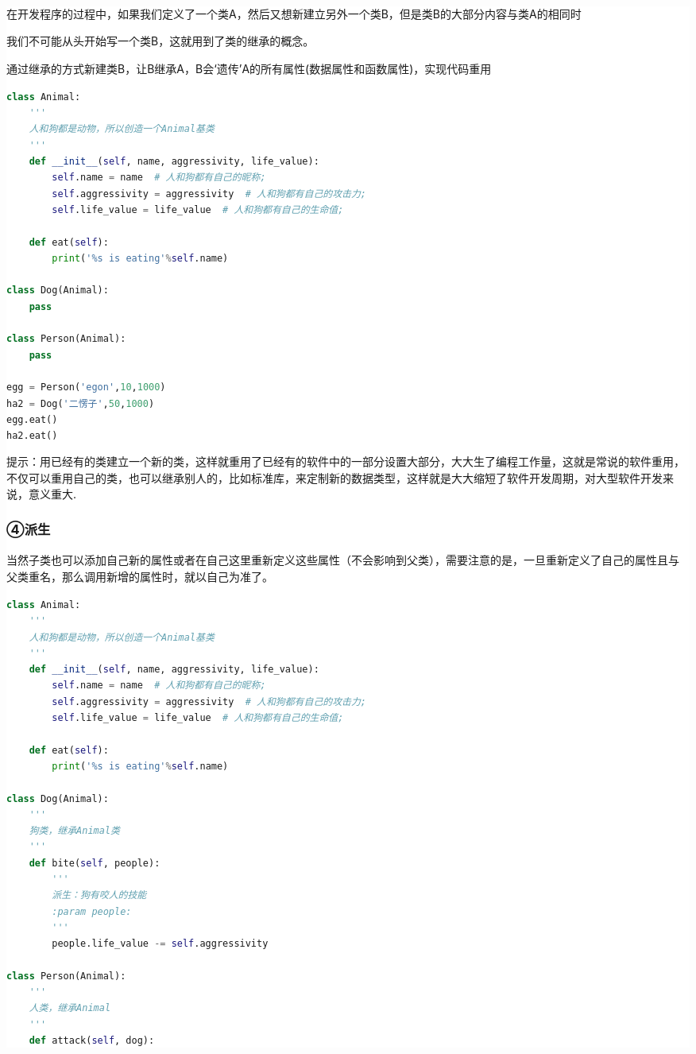  在开发程序的过程中，如果我们定义了一个类A，然后又想新建立另外一个类B，但是类B的大部分内容与类A的相同时

我们不可能从头开始写一个类B，这就用到了类的继承的概念。

通过继承的方式新建类B，让B继承A，B会‘遗传’A的所有属性(数据属性和函数属性)，实现代码重用

```python
class Animal:
    '''
    人和狗都是动物，所以创造一个Animal基类
    '''
    def __init__(self, name, aggressivity, life_value):
        self.name = name  # 人和狗都有自己的昵称;
        self.aggressivity = aggressivity  # 人和狗都有自己的攻击力;
        self.life_value = life_value  # 人和狗都有自己的生命值;

    def eat(self):
        print('%s is eating'%self.name)

class Dog(Animal):
    pass

class Person(Animal):
    pass

egg = Person('egon',10,1000)
ha2 = Dog('二愣子',50,1000)
egg.eat()
ha2.eat()
```

 提示：用已经有的类建立一个新的类，这样就重用了已经有的软件中的一部分设置大部分，大大生了编程工作量，这就是常说的软件重用，不仅可以重用自己的类，也可以继承别人的，比如标准库，来定制新的数据类型，这样就是大大缩短了软件开发周期，对大型软件开发来说，意义重大.

### ④派生

当然子类也可以添加自己新的属性或者在自己这里重新定义这些属性（不会影响到父类），需要注意的是，一旦重新定义了自己的属性且与父类重名，那么调用新增的属性时，就以自己为准了。

```python
class Animal:
    '''
    人和狗都是动物，所以创造一个Animal基类
    '''
    def __init__(self, name, aggressivity, life_value):
        self.name = name  # 人和狗都有自己的昵称;
        self.aggressivity = aggressivity  # 人和狗都有自己的攻击力;
        self.life_value = life_value  # 人和狗都有自己的生命值;

    def eat(self):
        print('%s is eating'%self.name)

class Dog(Animal):
    '''
    狗类，继承Animal类
    '''
    def bite(self, people):
        '''
        派生：狗有咬人的技能
        :param people:  
        '''
        people.life_value -= self.aggressivity

class Person(Animal):
    '''
    人类，继承Animal
    '''
    def attack(self, dog):
```